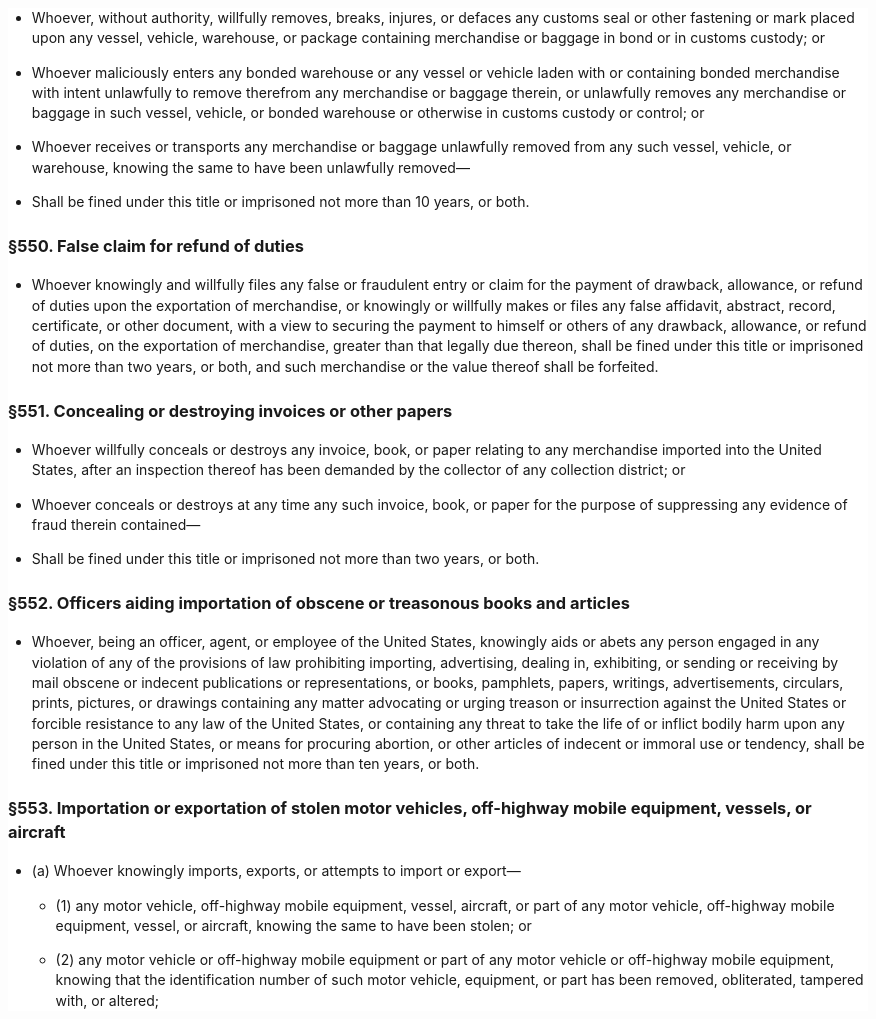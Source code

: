 * Whoever, without authority, willfully removes, breaks, injures, or defaces any customs seal or other fastening or mark placed upon any vessel, vehicle, warehouse, or package containing merchandise or baggage in bond or in customs custody; or

* Whoever maliciously enters any bonded warehouse or any vessel or vehicle laden with or containing bonded merchandise with intent unlawfully to remove therefrom any merchandise or baggage therein, or unlawfully removes any merchandise or baggage in such vessel, vehicle, or bonded warehouse or otherwise in customs custody or control; or

* Whoever receives or transports any merchandise or baggage unlawfully removed from any such vessel, vehicle, or warehouse, knowing the same to have been unlawfully removed—

* Shall be fined under this title or imprisoned not more than 10 years, or both.

### §550. False claim for refund of duties
* Whoever knowingly and willfully files any false or fraudulent entry or claim for the payment of drawback, allowance, or refund of duties upon the exportation of merchandise, or knowingly or willfully makes or files any false affidavit, abstract, record, certificate, or other document, with a view to securing the payment to himself or others of any drawback, allowance, or refund of duties, on the exportation of merchandise, greater than that legally due thereon, shall be fined under this title or imprisoned not more than two years, or both, and such merchandise or the value thereof shall be forfeited.

### §551. Concealing or destroying invoices or other papers
* Whoever willfully conceals or destroys any invoice, book, or paper relating to any merchandise imported into the United States, after an inspection thereof has been demanded by the collector of any collection district; or

* Whoever conceals or destroys at any time any such invoice, book, or paper for the purpose of suppressing any evidence of fraud therein contained—

* Shall be fined under this title or imprisoned not more than two years, or both.

### §552. Officers aiding importation of obscene or treasonous books and articles
* Whoever, being an officer, agent, or employee of the United States, knowingly aids or abets any person engaged in any violation of any of the provisions of law prohibiting importing, advertising, dealing in, exhibiting, or sending or receiving by mail obscene or indecent publications or representations, or books, pamphlets, papers, writings, advertisements, circulars, prints, pictures, or drawings containing any matter advocating or urging treason or insurrection against the United States or forcible resistance to any law of the United States, or containing any threat to take the life of or inflict bodily harm upon any person in the United States, or means for procuring abortion, or other articles of indecent or immoral use or tendency, shall be fined under this title or imprisoned not more than ten years, or both.

### §553. Importation or exportation of stolen motor vehicles, off-highway mobile equipment, vessels, or aircraft
* (a) Whoever knowingly imports, exports, or attempts to import or export—

  * (1) any motor vehicle, off-highway mobile equipment, vessel, aircraft, or part of any motor vehicle, off-highway mobile equipment, vessel, or aircraft, knowing the same to have been stolen; or

  * (2) any motor vehicle or off-highway mobile equipment or part of any motor vehicle or off-highway mobile equipment, knowing that the identification number of such motor vehicle, equipment, or part has been removed, obliterated, tampered with, or altered;
